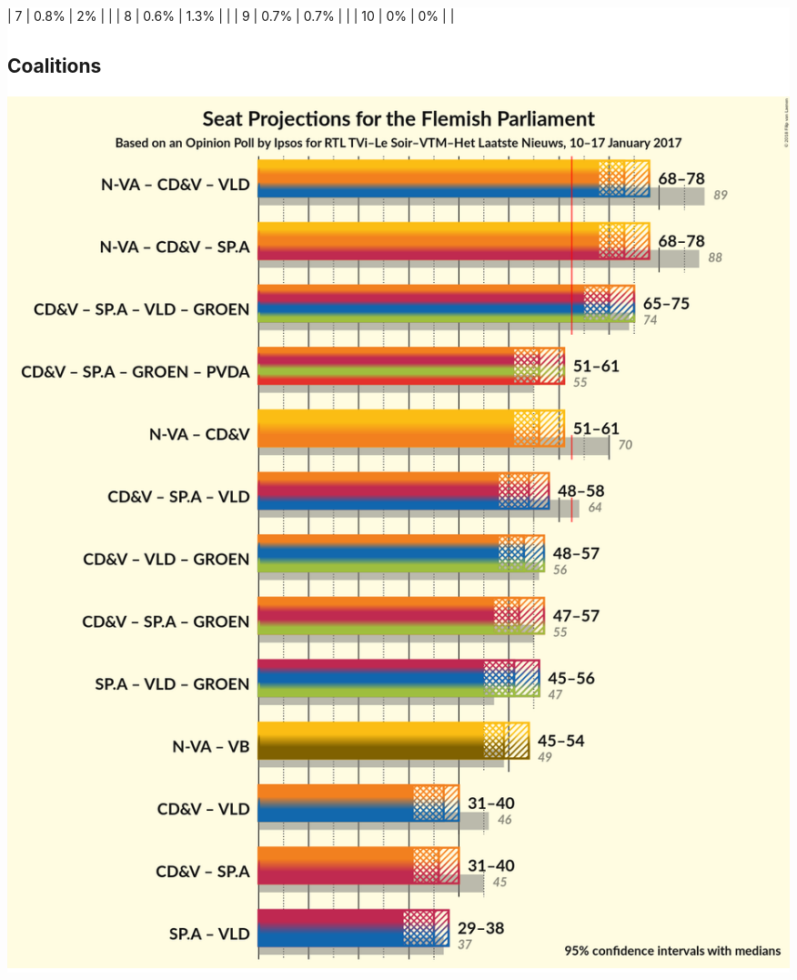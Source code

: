| 7 | 0.8% | 2% |  |
| 8 | 0.6% | 1.3% |  |
| 9 | 0.7% | 0.7% |  |
| 10 | 0% | 0% |  |


## Coalitions

![Graph with coalitions seats not yet produced](2017-01-17-Ipsos-coalitions-seats.png "Coalitions Seats")
